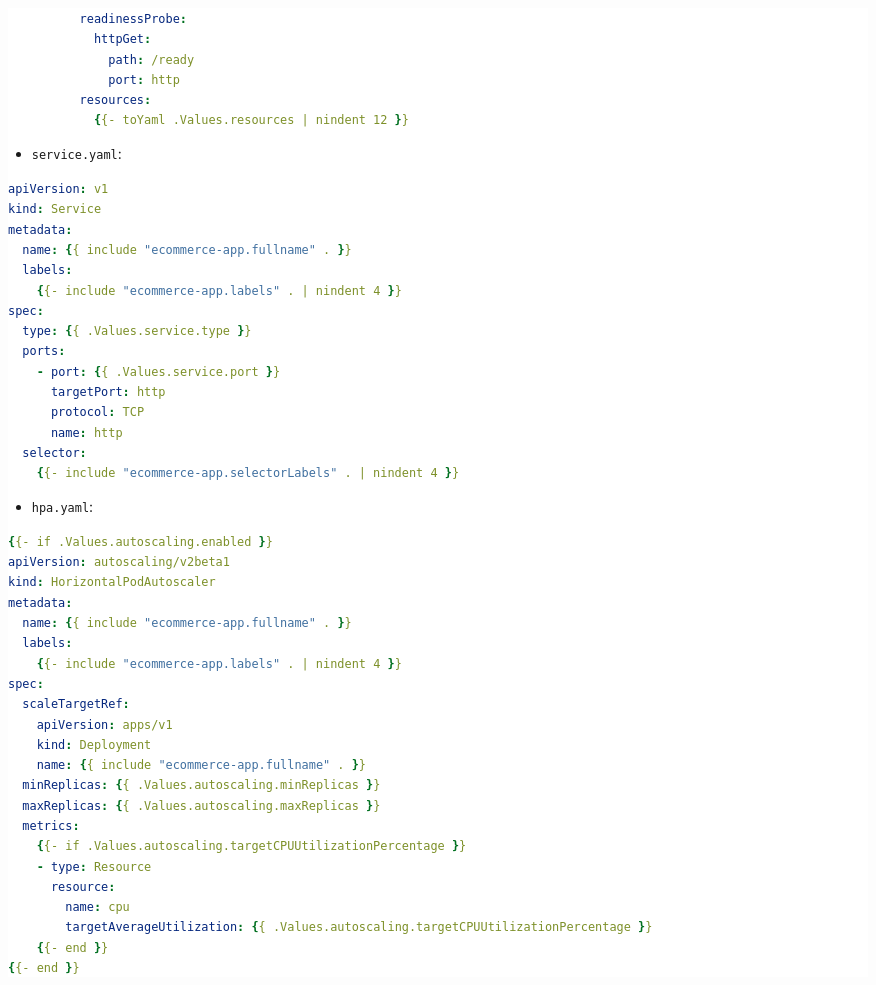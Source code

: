 ```yaml
          readinessProbe:
            httpGet:
              path: /ready
              port: http
          resources:
            {{- toYaml .Values.resources | nindent 12 }}
```

- `service.yaml`:

```yaml
apiVersion: v1
kind: Service
metadata:
  name: {{ include "ecommerce-app.fullname" . }}
  labels:
    {{- include "ecommerce-app.labels" . | nindent 4 }}
spec:
  type: {{ .Values.service.type }}
  ports:
    - port: {{ .Values.service.port }}
      targetPort: http
      protocol: TCP
      name: http
  selector:
    {{- include "ecommerce-app.selectorLabels" . | nindent 4 }}
```

- `hpa.yaml`:

```yaml
{{- if .Values.autoscaling.enabled }}
apiVersion: autoscaling/v2beta1
kind: HorizontalPodAutoscaler
metadata:
  name: {{ include "ecommerce-app.fullname" . }}
  labels:
    {{- include "ecommerce-app.labels" . | nindent 4 }}
spec:
  scaleTargetRef:
    apiVersion: apps/v1
    kind: Deployment
    name: {{ include "ecommerce-app.fullname" . }}
  minReplicas: {{ .Values.autoscaling.minReplicas }}
  maxReplicas: {{ .Values.autoscaling.maxReplicas }}
  metrics:
    {{- if .Values.autoscaling.targetCPUUtilizationPercentage }}
    - type: Resource
      resource:
        name: cpu
        targetAverageUtilization: {{ .Values.autoscaling.targetCPUUtilizationPercentage }}
    {{- end }}
{{- end }}
```
